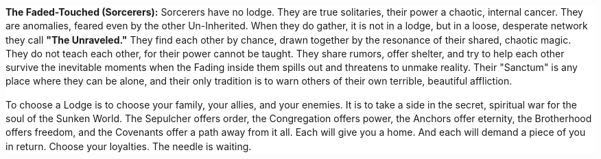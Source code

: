 **The Faded-Touched (Sorcerers):** Sorcerers have no lodge. They are true solitaries, their power a chaotic, internal cancer. They are anomalies, feared even by the other Un-Inherited. When they do gather, it is not in a lodge, but in a loose, desperate network they call **"The Unraveled."** They find each other by chance, drawn together by the resonance of their shared, chaotic magic. They do not teach each other, for their power cannot be taught. They share rumors, offer shelter, and try to help each other survive the inevitable moments when the Fading inside them spills out and threatens to unmake reality. Their "Sanctum" is any place where they can be alone, and their only tradition is to warn others of their own terrible, beautiful affliction.

To choose a Lodge is to choose your family, your allies, and your enemies. It is to take a side in the secret, spiritual war for the soul of the Sunken World. The Sepulcher offers order, the Congregation offers power, the Anchors offer eternity, the Brotherhood offers freedom, and the Covenants offer a path away from it all. Each will give you a home. And each will demand a piece of you in return. Choose your loyalties. The needle is waiting.
